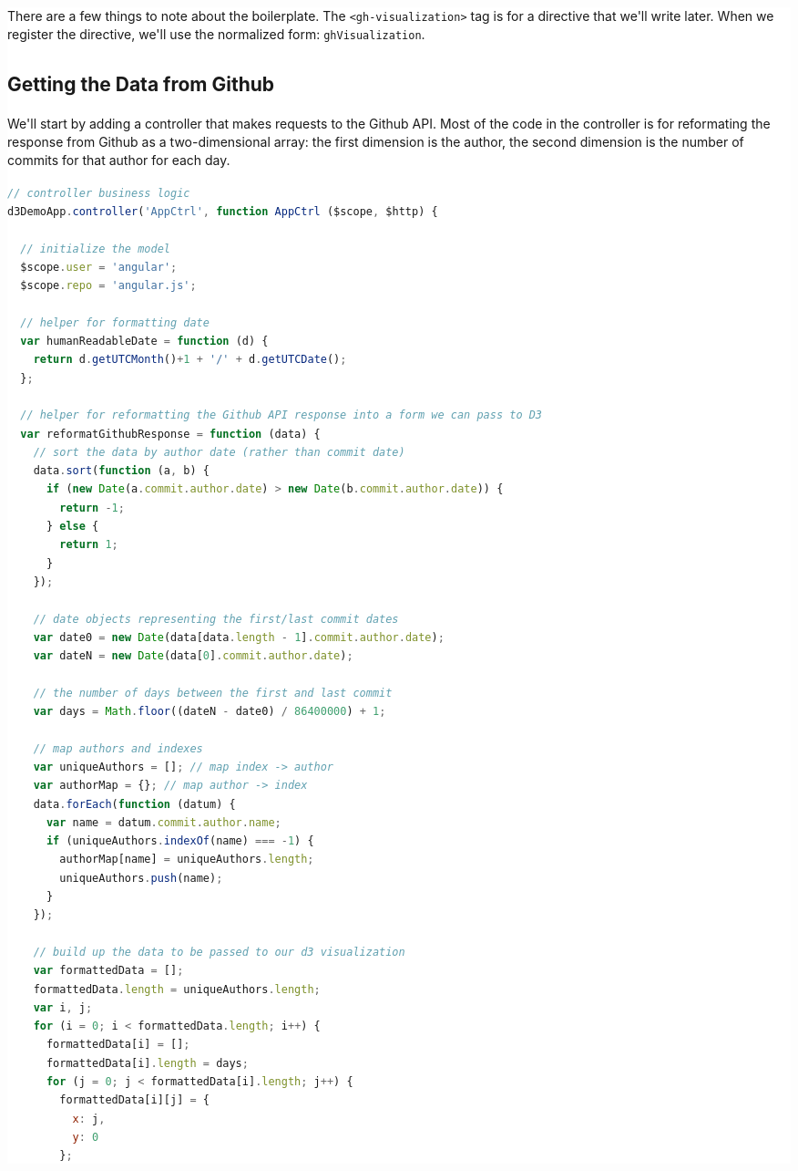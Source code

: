 There are a few things to note about the boilerplate. The `<gh-visualization>` tag is for a directive that we'll write later. When we register the directive, we'll use the normalized form: `ghVisualization`.

## Getting the Data from Github

We'll start by adding a controller that makes requests to the Github API. Most of the code in the controller is for reformating the response from Github as a two-dimensional array: the first dimension is the author, the second dimension is the number of commits for that author for each day.

```javascript
// controller business logic
d3DemoApp.controller('AppCtrl', function AppCtrl ($scope, $http) {

  // initialize the model
  $scope.user = 'angular';
  $scope.repo = 'angular.js';

  // helper for formatting date
  var humanReadableDate = function (d) {
    return d.getUTCMonth()+1 + '/' + d.getUTCDate();
  };

  // helper for reformatting the Github API response into a form we can pass to D3
  var reformatGithubResponse = function (data) {
    // sort the data by author date (rather than commit date)
    data.sort(function (a, b) {
      if (new Date(a.commit.author.date) > new Date(b.commit.author.date)) {
        return -1;
      } else {
        return 1;
      }
    });

    // date objects representing the first/last commit dates
    var date0 = new Date(data[data.length - 1].commit.author.date);
    var dateN = new Date(data[0].commit.author.date);

    // the number of days between the first and last commit
    var days = Math.floor((dateN - date0) / 86400000) + 1;

    // map authors and indexes
    var uniqueAuthors = []; // map index -> author
    var authorMap = {}; // map author -> index
    data.forEach(function (datum) {
      var name = datum.commit.author.name;
      if (uniqueAuthors.indexOf(name) === -1) {
        authorMap[name] = uniqueAuthors.length;
        uniqueAuthors.push(name);
      }
    });

    // build up the data to be passed to our d3 visualization
    var formattedData = [];
    formattedData.length = uniqueAuthors.length;
    var i, j;
    for (i = 0; i < formattedData.length; i++) {
      formattedData[i] = [];
      formattedData[i].length = days;
      for (j = 0; j < formattedData[i].length; j++) {
        formattedData[i][j] = {
          x: j,
          y: 0
        };
```
